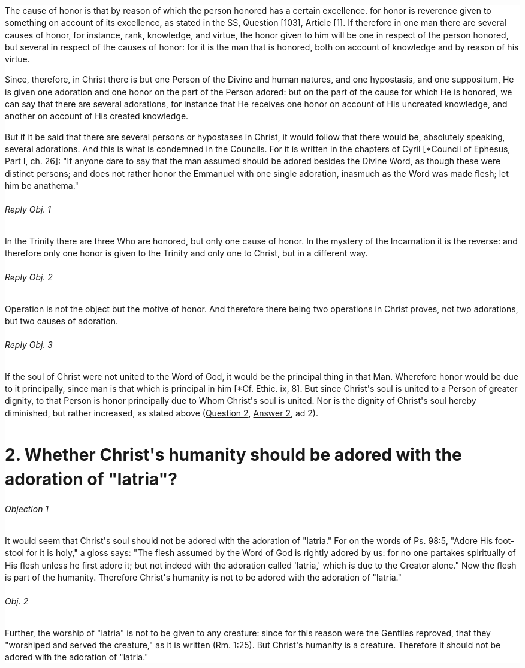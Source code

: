 The cause of honor is that by reason of which the person honored has a certain excellence. for honor is reverence given to something on account of its excellence, as stated in the SS, Question \[103\], Article \[1\]. If therefore in one man there are several causes of honor, for instance, rank, knowledge, and virtue, the honor given to him will be one in respect of the person honored, but several in respect of the causes of honor: for it is the man that is honored, both on account of knowledge and by reason of his virtue.  

Since, therefore, in Christ there is but one Person of the Divine and human natures, and one hypostasis, and one suppositum, He is given one adoration and one honor on the part of the Person adored: but on the part of the cause for which He is honored, we can say that there are several adorations, for instance that He receives one honor on account of His uncreated knowledge, and another on account of His created knowledge.  

But if it be said that there are several persons or hypostases in Christ, it would follow that there would be, absolutely speaking, several adorations. And this is what is condemned in the Councils. For it is written in the chapters of Cyril \[\*Council of Ephesus, Part I, ch. 26\]: "If anyone dare to say that the man assumed should be adored besides the Divine Word, as though these were distinct persons; and does not rather honor the Emmanuel with one single adoration, inasmuch as the Word was made flesh; let him be anathema."  

###### Reply Obj. 1
In the Trinity there are three Who are honored, but only one cause of honor. In the mystery of the Incarnation it is the reverse: and therefore only one honor is given to the Trinity and only one to Christ, but in a different way.  

###### Reply Obj. 2
Operation is not the object but the motive of honor. And therefore there being two operations in Christ proves, not two adorations, but two causes of adoration.  

###### Reply Obj. 3
If the soul of Christ were not united to the Word of God, it would be the principal thing in that Man. Wherefore honor would be due to it principally, since man is that which is principal in him \[\*Cf. Ethic. ix, 8\]. But since Christ's soul is united to a Person of greater dignity, to that Person is honor principally due to Whom Christ's soul is united. Nor is the dignity of Christ's soul hereby diminished, but rather increased, as stated above ([Question 2](../01.%20General/02.%20Mode%20of%20Union%20of%20the%20Word%20Incarnate.md), [Answer 2](../01.%20General/02.%20Mode%20of%20Union%20of%20the%20Word%20Incarnate.md#2.%20Whether%20the%20union%20of%20the%20Incarnate%20Word%20took%20place%20in%20the%20Person?%20), ad 2).  




# 2. Whether Christ's humanity should be adored with the adoration of "latria"? 

###### Objection 1
It would seem that Christ's soul should not be adored with the adoration of "latria." For on the words of Ps. 98:5, "Adore His foot-stool for it is holy," a gloss says: "The flesh assumed by the Word of God is rightly adored by us: for no one partakes spiritually of His flesh unless he first adore it; but not indeed with the adoration called 'latria,' which is due to the Creator alone." Now the flesh is part of the humanity. Therefore Christ's humanity is not to be adored with the adoration of "latria."  

###### Obj. 2
Further, the worship of "latria" is not to be given to any creature: since for this reason were the Gentiles reproved, that they "worshiped and served the creature," as it is written ([Rm. 1:25](http://bible.gospelcom.net/bible?Rm++1:25)). But Christ's humanity is a creature. Therefore it should not be adored with the adoration of "latria."  
